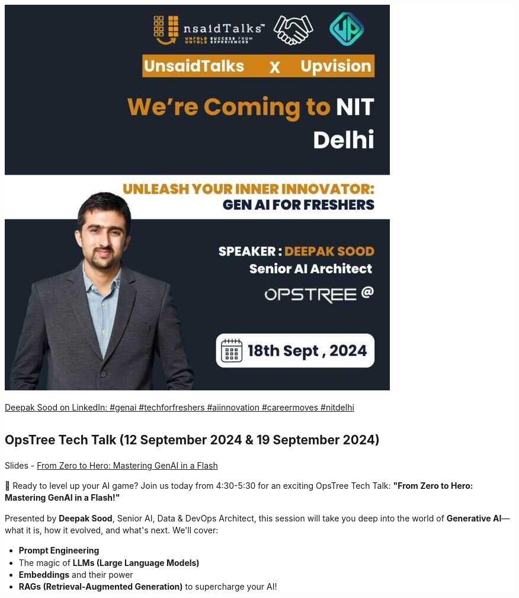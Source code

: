 ![NIT Delhi - GenAI for Freshers](../media/1726397196299.jpg)

[Deepak Sood on LinkedIn: #genai #techforfreshers #aiinnovation #careermoves #nitdelhi](https://www.linkedin.com/posts/deepaksood619_genai-aiinnovation-nitdelhi-activity-7241120393694994433-jsdz?utm_source=share&utm_medium=member_desktop)

## OpsTree Tech Talk (12 September 2024 & 19 September 2024)

Slides - [From Zero to Hero: Mastering GenAI in a Flash](https://docs.google.com/presentation/d/1lPKz7SGSEKQ0z_2TqQGcNULBLrRgjRQ-R7rDTSHYb8w/edit?usp=sharing)

🚀 Ready to level up your AI game? Join us today from 4:30-5:30 for an exciting OpsTree Tech Talk: **"From Zero to Hero: Mastering GenAI in a Flash!"**

Presented by **Deepak Sood**, Senior AI, Data & DevOps Architect, this session will take you deep into the world of **Generative AI**—what it is, how it evolved, and what's next. We'll cover:

- **Prompt Engineering**
- The magic of **LLMs (Large Language Models)**
- **Embeddings** and their power
- **RAGs (Retrieval-Augmented Generation)** to supercharge your AI!
